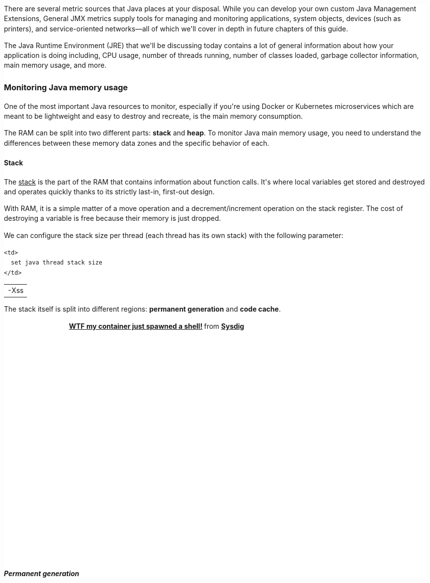 There are several metric sources that Java places at your disposal. While you can develop your own custom Java Management Extensions, General JMX metrics supply tools for managing and monitoring applications, system objects, devices (such as printers), and service-oriented networks—all of which we'll cover in depth in future chapters of this guide.

The Java Runtime Environment (JRE) that we'll be discussing today contains a lot of general information about how your application is doing including, CPU usage, number of threads running, number of classes loaded, garbage collector information, main memory usage, and more.

### Monitoring Java memory usage

One of the most important Java resources to monitor, especially if you're using Docker or Kubernetes microservices which are meant to be lightweight and easy to destroy and recreate, is the main memory consumption.

The RAM can be split into two different parts: **stack** and **heap**. To monitor Java main memory usage, you need to understand the differences between these memory data zones and the specific behavior of each.

#### Stack

The [stack][2] is the part of the RAM that contains information about function calls. It's where local variables get stored and destroyed and operates quickly thanks to its strictly last-in, first-out design.

With RAM, it is a simple matter of a move operation and a decrement/increment operation on the stack register. The cost of destroying a variable is free because their memory is just dropped.

We can configure the stack size per thread (each thread has its own stack) with the following parameter:

<table>
  <tr>
    <td>
      -Xss
    </td>
    
    <td>
      set java thread stack size
    </td>
  </tr>
</table>

The stack itself is split into different regions: **permanent generation** and **code cache**.

<div style="width: 595px;height: 485px;margin: 0 auto">
  <iframe src="//www.slideshare.net/slideshow/embed_code/key/ewPwqg39rC6NaY" width="595" height="485" frameborder="0" scrolling="no" style="border:1px solid #CCC;border-width:1px;margin-bottom:5px;max-width: 100%"> </iframe> <div style="margin-bottom:5px">
    <strong> <a href="//www.slideshare.net/Sysdig/wtf-my-container-just-spawned-a-shell" title="WTF my container just spawned a shell!" target="_blank">WTF my container just spawned a shell!</a> </strong> from <strong><a target="_blank" href="//www.slideshare.net/Sysdig">Sysdig </a></strong>
  </div>
</div>

##### Permanent generation


 [1]: https://478h5m1yrfsa3bbe262u7muv-wpengine.netdna-ssl.com/wp-content/uploads/2018/09/MonitorJavaHeapSpace.png
 [2]: https://en.wikipedia.org/wiki/Stack-based_memory_allocation
 [3]: https://en.wikipedia.org/wiki/Just-in-time_compilation
 [4]: https://en.wikipedia.org/wiki/Memory_management#HEAP
 [5]: https://en.wikipedia.org/wiki/Memory_leak
 [6]: https://en.wikipedia.org/wiki/Garbage_collection_(computer_science)
 [7]: https://docs.oracle.com/javase/tutorial/essential/exceptions/tryResourceClose.html
 [8]: https://docs.oracle.com/javase/8/docs/api/index.html?java/lang/OutOfMemoryError.html
 [9]: https://docs.oracle.com/javase/specs/jvms/se8/jvms8.pdf
 [10]: https://en.wikipedia.org/wiki/Tracing_garbage_collection#Stop-the-world_vs._incremental_vs._concurrent
 [11]: https://en.wikipedia.org/wiki/Concurrent_mark_sweep_collector
 [12]: https://en.wikipedia.org/wiki/Mark-compact_algorithm
 [13]: https://sysdig.com/opensource/sysdig/
 [14]: https://sysdig.com/opensource/
 [15]: https://sysdig.com/
 [16]: https://sysdigdocs.atlassian.net/wiki/spaces/Monitor/pages/204734661/Integrate+JMX+Metrics+from+Java+Virtual+Machines
 [17]: https://github.com/draios/sysdig/wiki/Sysdig-Examples